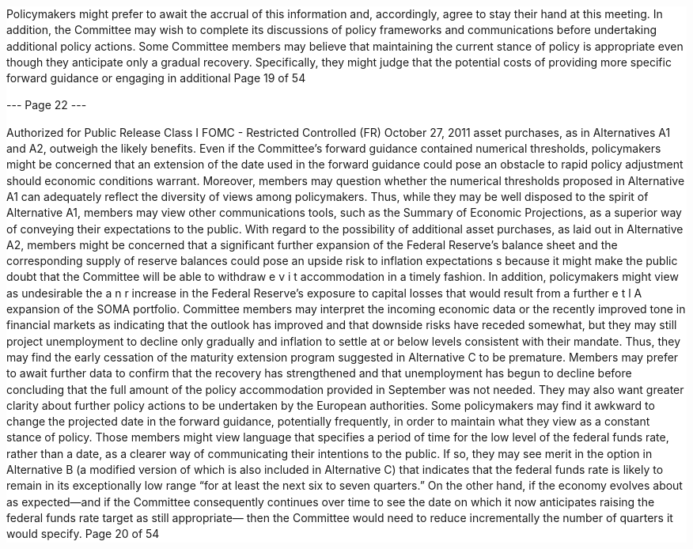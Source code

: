 Policymakers might prefer to await the accrual of this information and, accordingly, agree to stay
their hand at this meeting. In addition, the Committee may wish to complete its discussions of
policy frameworks and communications before undertaking additional policy actions.
Some Committee members may believe that maintaining the current stance of policy is
appropriate even though they anticipate only a gradual recovery. Specifically, they might judge
that the potential costs of providing more specific forward guidance or engaging in additional
Page 19 of 54

--- Page 22 ---

Authorized for Public Release
Class I FOMC - Restricted Controlled (FR) October 27, 2011
asset purchases, as in Alternatives A1 and A2, outweigh the likely benefits. Even if the
Committee’s forward guidance contained numerical thresholds, policymakers might be
concerned that an extension of the date used in the forward guidance could pose an obstacle to
rapid policy adjustment should economic conditions warrant. Moreover, members may question
whether the numerical thresholds proposed in Alternative A1 can adequately reflect the diversity
of views among policymakers. Thus, while they may be well disposed to the spirit of Alternative
A1, members may view other communications tools, such as the Summary of Economic
Projections, as a superior way of conveying their expectations to the public. With regard to the
possibility of additional asset purchases, as laid out in Alternative A2, members might be
concerned that a significant further expansion of the Federal Reserve’s balance sheet and the
corresponding supply of reserve balances could pose an upside risk to inflation expectations
s because it might make the public doubt that the Committee will be able to withdraw
e
v
i
t accommodation in a timely fashion. In addition, policymakers might view as undesirable the
a
n
r increase in the Federal Reserve’s exposure to capital losses that would result from a further
e
t
l
A expansion of the SOMA portfolio.
Committee members may interpret the incoming economic data or the recently improved
tone in financial markets as indicating that the outlook has improved and that downside risks
have receded somewhat, but they may still project unemployment to decline only gradually and
inflation to settle at or below levels consistent with their mandate. Thus, they may find the early
cessation of the maturity extension program suggested in Alternative C to be premature.
Members may prefer to await further data to confirm that the recovery has strengthened and that
unemployment has begun to decline before concluding that the full amount of the policy
accommodation provided in September was not needed. They may also want greater clarity
about further policy actions to be undertaken by the European authorities.
Some policymakers may find it awkward to change the projected date in the forward
guidance, potentially frequently, in order to maintain what they view as a constant stance of
policy. Those members might view language that specifies a period of time for the low level of
the federal funds rate, rather than a date, as a clearer way of communicating their intentions to
the public. If so, they may see merit in the option in Alternative B (a modified version of which
is also included in Alternative C) that indicates that the federal funds rate is likely to remain in its
exceptionally low range “for at least the next six to seven quarters.” On the other hand, if the
economy evolves about as expected—and if the Committee consequently continues over time to
see the date on which it now anticipates raising the federal funds rate target as still appropriate—
then the Committee would need to reduce incrementally the number of quarters it would specify.
Page 20 of 54

